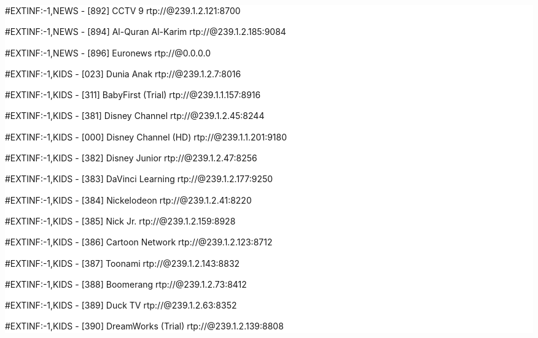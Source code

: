 #EXTINF:-1,NEWS - [892] CCTV 9
rtp://@239.1.2.121:8700

#EXTINF:-1,NEWS - [894] Al-Quran Al-Karim
rtp://@239.1.2.185:9084

#EXTINF:-1,NEWS - [896] Euronews
rtp://@0.0.0.0



#EXTINF:-1,KIDS - [023] Dunia Anak
rtp://@239.1.2.7:8016

#EXTINF:-1,KIDS - [311] BabyFirst (Trial)
rtp://@239.1.1.157:8916

#EXTINF:-1,KIDS - [381] Disney Channel
rtp://@239.1.2.45:8244

#EXTINF:-1,KIDS - [000] Disney Channel (HD)
rtp://@239.1.1.201:9180

#EXTINF:-1,KIDS - [382] Disney Junior
rtp://@239.1.2.47:8256

#EXTINF:-1,KIDS - [383] DaVinci Learning
rtp://@239.1.2.177:9250

#EXTINF:-1,KIDS - [384] Nickelodeon
rtp://@239.1.2.41:8220

#EXTINF:-1,KIDS - [385] Nick Jr.
rtp://@239.1.2.159:8928

#EXTINF:-1,KIDS - [386] Cartoon Network
rtp://@239.1.2.123:8712

#EXTINF:-1,KIDS - [387] Toonami
rtp://@239.1.2.143:8832

#EXTINF:-1,KIDS - [388] Boomerang
rtp://@239.1.2.73:8412

#EXTINF:-1,KIDS - [389] Duck TV
rtp://@239.1.2.63:8352

#EXTINF:-1,KIDS - [390] DreamWorks (Trial)
rtp://@239.1.2.139:8808
